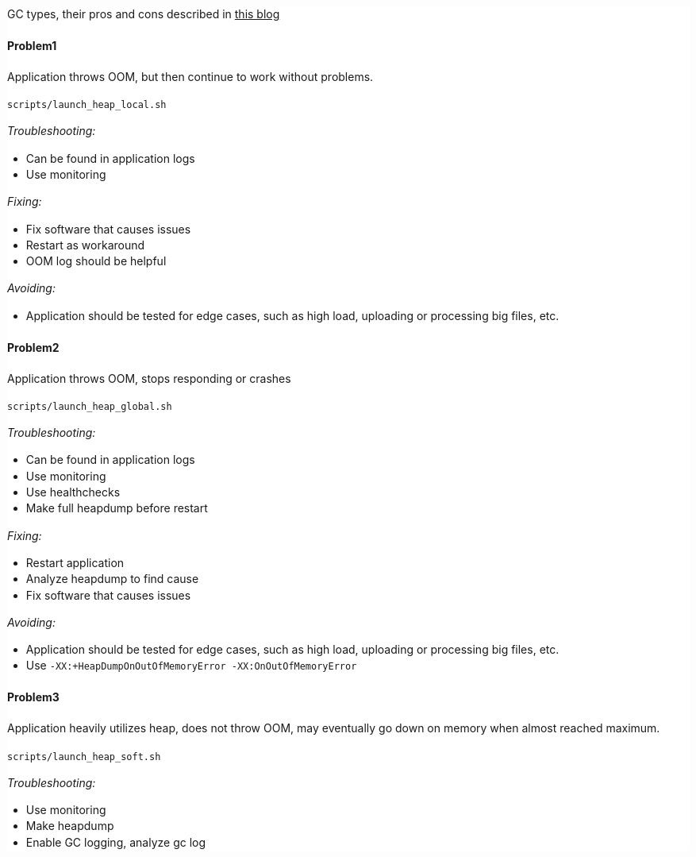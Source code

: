 GC types, their pros and cons described in [this blog](http://eivindw.github.io/2016/01/08/comparing-gc-collectors.html)

#### Problem1
Application throws OOM, but then continue to work without problems.

```bash
scripts/launch_heap_local.sh
```

*Troubleshooting:*
 - Can be found in application logs
 - Use monitoring
 
*Fixing:*
 - Fix software that causes issues
 - Restart as workaround
 - OOM log should be helpful
 
*Avoiding:*
 - Application should be tested for edge cases, such as high load, uploading or processing big files, etc.

#### Problem2
Application throws OOM, stops responding or crashes

```bash
scripts/launch_heap_global.sh
```

*Troubleshooting:*
 - Can be found in application logs
 - Use monitoring
 - Use healthchecks
 - Make full heapdump before restart
 
*Fixing:*
 - Restart application
 - Analyze heapdump to find cause
 - Fix software that causes issues
 
*Avoiding:*
 - Application should be tested for edge cases, such as high load, uploading or processing big files, etc.
 - Use `-XX:+HeapDumpOnOutOfMemoryError -XX:OnOutOfMemoryError`

#### Problem3
Application heavily utilizes heap, does not throw OOM, may eventually go down on memory when almost reached maximum.

```bash
scripts/launch_heap_soft.sh
```

*Troubleshooting:*
 - Use monitoring
 - Make heapdump
 - Enable GC logging, analyze gc log
 